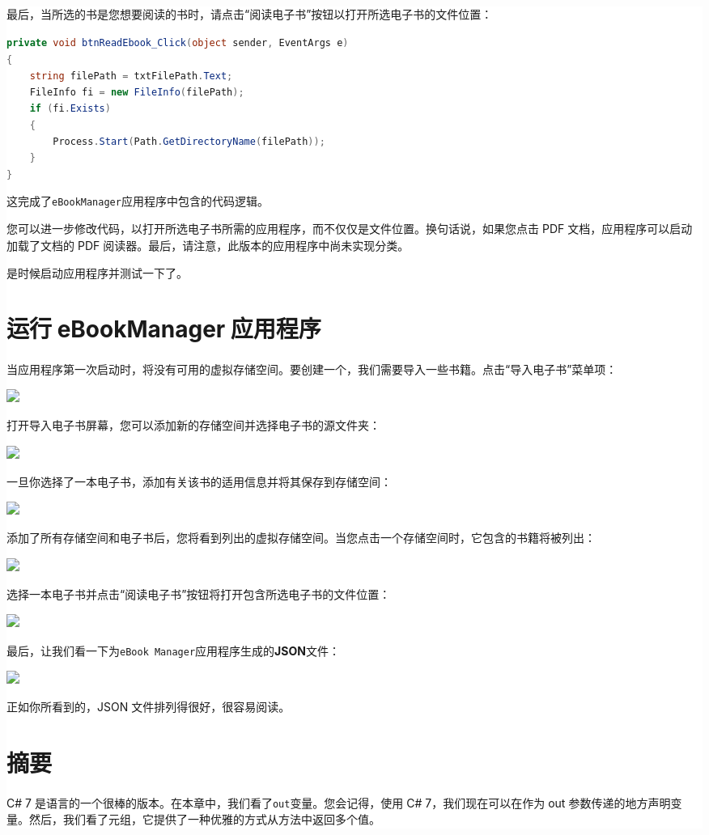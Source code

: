 最后，当所选的书是您想要阅读的书时，请点击“阅读电子书”按钮以打开所选电子书的文件位置：

```cs
private void btnReadEbook_Click(object sender, EventArgs e) 
{ 
    string filePath = txtFilePath.Text; 
    FileInfo fi = new FileInfo(filePath); 
    if (fi.Exists) 
    { 
        Process.Start(Path.GetDirectoryName(filePath)); 
    } 
} 
```

这完成了`eBookManager`应用程序中包含的代码逻辑。

您可以进一步修改代码，以打开所选电子书所需的应用程序，而不仅仅是文件位置。换句话说，如果您点击 PDF 文档，应用程序可以启动加载了文档的 PDF 阅读器。最后，请注意，此版本的应用程序中尚未实现分类。

是时候启动应用程序并测试一下了。

# 运行 eBookManager 应用程序

当应用程序第一次启动时，将没有可用的虚拟存储空间。要创建一个，我们需要导入一些书籍。点击“导入电子书”菜单项：

![](https://github.com/OpenDocCN/freelearn-csharp-zh/raw/master/docs/cs7-dncore2-bp/img/e0cd2007-0d91-4246-b9c2-7eae31b6aa48.png)

打开导入电子书屏幕，您可以添加新的存储空间并选择电子书的源文件夹：

![](https://github.com/OpenDocCN/freelearn-csharp-zh/raw/master/docs/cs7-dncore2-bp/img/a9a81038-8899-4d89-adbe-b83353339422.png)

一旦你选择了一本电子书，添加有关该书的适用信息并将其保存到存储空间：

![](https://github.com/OpenDocCN/freelearn-csharp-zh/raw/master/docs/cs7-dncore2-bp/img/379bc6c2-2c03-493f-85e9-4c4ce9ddf0a1.png)

添加了所有存储空间和电子书后，您将看到列出的虚拟存储空间。当您点击一个存储空间时，它包含的书籍将被列出：

![](https://github.com/OpenDocCN/freelearn-csharp-zh/raw/master/docs/cs7-dncore2-bp/img/5603e606-0f2e-406d-88d5-97661ff24a51.png)

选择一本电子书并点击“阅读电子书”按钮将打开包含所选电子书的文件位置：

![](https://github.com/OpenDocCN/freelearn-csharp-zh/raw/master/docs/cs7-dncore2-bp/img/3ba21d09-586c-4186-a98c-f4bc693b9673.png)

最后，让我们看一下为`eBook Manager`应用程序生成的**JSON**文件：

![](https://github.com/OpenDocCN/freelearn-csharp-zh/raw/master/docs/cs7-dncore2-bp/img/cc28c3c6-53d3-45de-9ae2-04ccc777f562.png)

正如你所看到的，JSON 文件排列得很好，很容易阅读。

# 摘要

C# 7 是语言的一个很棒的版本。在本章中，我们看了`out`变量。您会记得，使用 C# 7，我们现在可以在作为 out 参数传递的地方声明变量。然后，我们看了元组，它提供了一种优雅的方式从方法中返回多个值。
